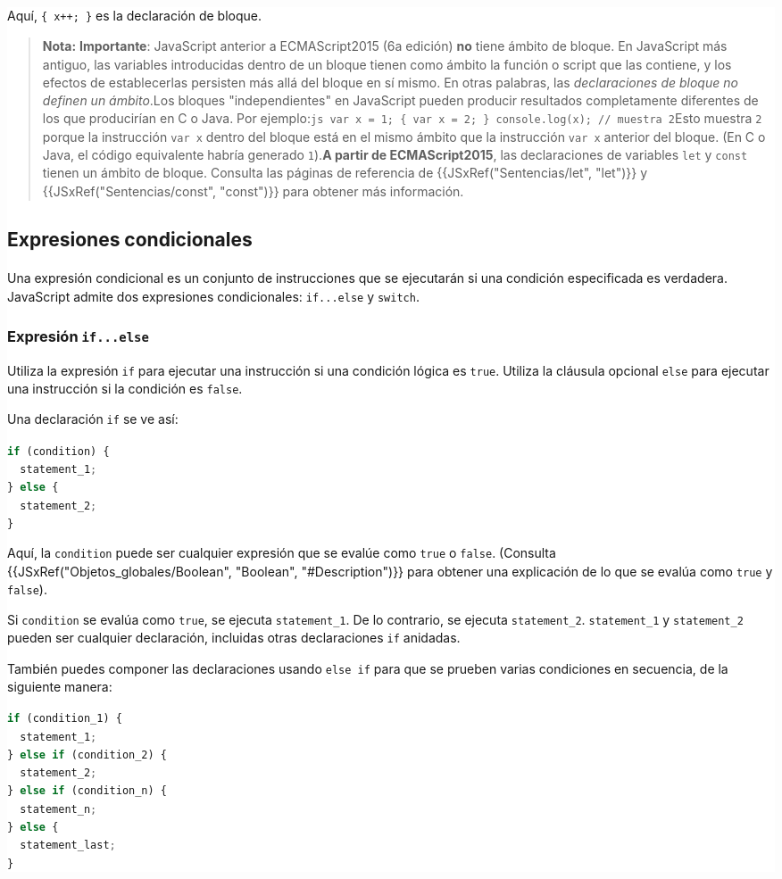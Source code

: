 Aquí, `{ x++; }` es la declaración de bloque.

> **Nota:** **Importante**: JavaScript anterior a ECMAScript2015 (6a edición) **no** tiene ámbito de bloque. En JavaScript más antiguo, las variables introducidas dentro de un bloque tienen como ámbito la función o script que las contiene, y los efectos de establecerlas persisten más allá del bloque en sí mismo. En otras palabras, las _declaraciones de bloque no definen un ámbito_.Los bloques "independientes" en JavaScript pueden producir resultados completamente diferentes de los que producirían en C o Java. Por ejemplo:`js var x = 1; { var x = 2; } console.log(x); // muestra 2`Esto muestra `2` porque la instrucción `var x` dentro del bloque está en el mismo ámbito que la instrucción `var x` anterior del bloque. (En C o Java, el código equivalente habría generado `1`).**A partir de ECMAScript2015**, las declaraciones de variables `let` y `const` tienen un ámbito de bloque. Consulta las páginas de referencia de {{JSxRef("Sentencias/let", "let")}} y {{JSxRef("Sentencias/const", "const")}} para obtener más información.

## Expresiones condicionales

Una expresión condicional es un conjunto de instrucciones que se ejecutarán si una condición especificada es verdadera. JavaScript admite dos expresiones condicionales: `if...else` y `switch`.

### Expresión `if...else`

Utiliza la expresión `if` para ejecutar una instrucción si una condición lógica es `true`. Utiliza la cláusula opcional `else` para ejecutar una instrucción si la condición es `false`.

Una declaración `if` se ve así:

```js
if (condition) {
  statement_1;
} else {
  statement_2;
}
```

Aquí, la `condition` puede ser cualquier expresión que se evalúe como `true` o `false`. (Consulta {{JSxRef("Objetos_globales/Boolean", "Boolean", "#Description")}} para obtener una explicación de lo que se evalúa como `true` y `false`).

Si `condition` se evalúa como `true`, se ejecuta `statement_1`. De lo contrario, se ejecuta `statement_2`. `statement_1` y `statement_2` pueden ser cualquier declaración, incluidas otras declaraciones `if` anidadas.

También puedes componer las declaraciones usando `else if` para que se prueben varias condiciones en secuencia, de la siguiente manera:

```js
if (condition_1) {
  statement_1;
} else if (condition_2) {
  statement_2;
} else if (condition_n) {
  statement_n;
} else {
  statement_last;
}
```
